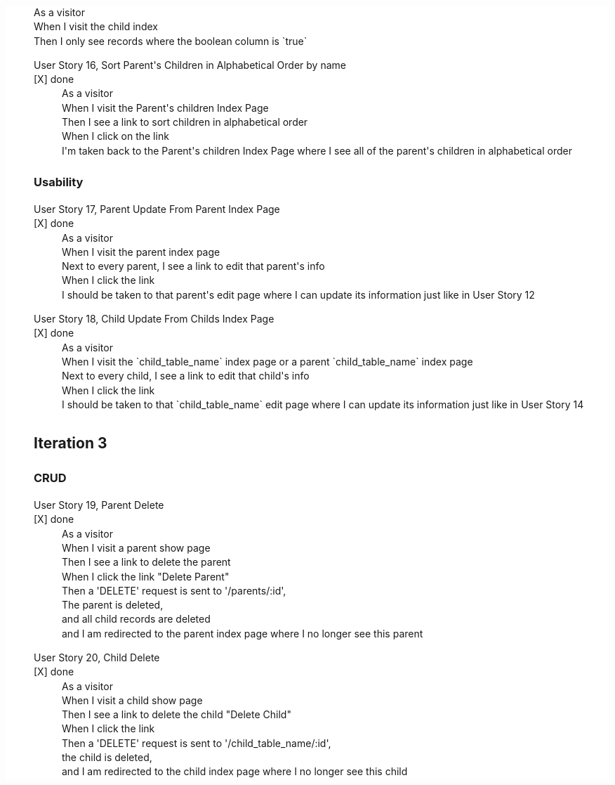   <dd>As a visitor
  <dd>When I visit the child index
  <dd>Then I only see records where the boolean column is `true`
</dl>
<dl>
  <dt>User Story 16, Sort Parent's Children in Alphabetical Order by name </dt>
  <dt>[X] done
  <dd>As a visitor
  <dd>When I visit the Parent's children Index Page
  <dd>Then I see a link to sort children in alphabetical order
  <dd>When I click on the link
  <dd>I'm taken back to the Parent's children Index Page where I see all of the parent's children in alphabetical order
</dl>

### Usability
<dl>
  <dt>User Story 17, Parent Update From Parent Index Page</dt>
  <dt>[X] done
  <dd>As a visitor
  <dd>When I visit the parent index page
  <dd>Next to every parent, I see a link to edit that parent's info
  <dd>When I click the link
  <dd>I should be taken to that parent's edit page where I can update its information just like in User Story 12
</dl>
<dl>
  <dt>User Story 18, Child Update From Childs Index Page </dt>
  <dt>[X] done
  <dd>As a visitor
  <dd>When I visit the `child_table_name` index page or a parent `child_table_name` index page
  <dd>Next to every child, I see a link to edit that child's info
  <dd>When I click the link
  <dd>I should be taken to that `child_table_name` edit page where I can update its information just like in User Story 14
</dl>

## Iteration 3
### CRUD
<dl>
  <dt>User Story 19, Parent Delete</dt>
  <dt>[X] done
  <dd>As a visitor
  <dd>When I visit a parent show page
  <dd>Then I see a link to delete the parent
  <dd>When I click the link "Delete Parent"
  <dd>Then a 'DELETE' request is sent to '/parents/:id',
  <dd>The parent is deleted, <dd>and all child records are deleted
  <dd>and I am redirected to the parent index page where I no longer see this parent
</dl>
<dl>
  <dt>User Story 20, Child Delete</dt>
  <dt>[X] done
  <dd>As a visitor
  <dd>When I visit a child show page
  <dd>Then I see a link to delete the child "Delete Child"
  <dd>When I click the link
  <dd>Then a 'DELETE' request is sent to '/child_table_name/:id',
  <dd>the child is deleted,
  <dd>and I am redirected to the child index page where I no longer see this child
</dl>
